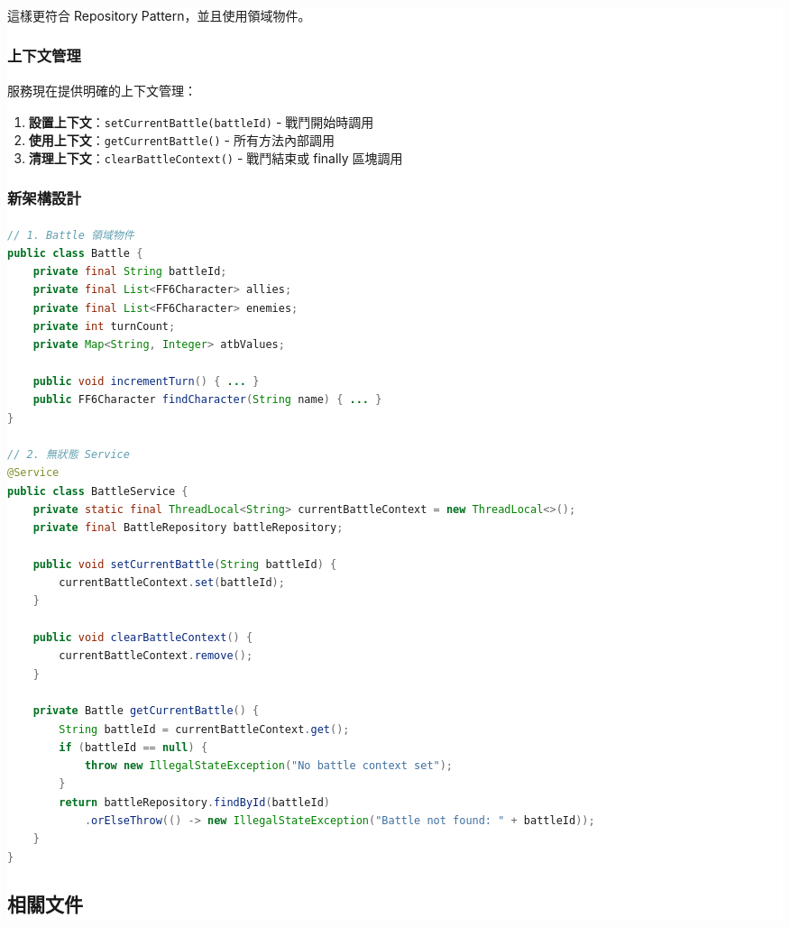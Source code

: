 這樣更符合 Repository Pattern，並且使用領域物件。

### 上下文管理

服務現在提供明確的上下文管理：

1. **設置上下文**：`setCurrentBattle(battleId)` - 戰鬥開始時調用
2. **使用上下文**：`getCurrentBattle()` - 所有方法內部調用
3. **清理上下文**：`clearBattleContext()` - 戰鬥結束或 finally 區塊調用

### 新架構設計

```java
// 1. Battle 領域物件
public class Battle {
    private final String battleId;
    private final List<FF6Character> allies;
    private final List<FF6Character> enemies;
    private int turnCount;
    private Map<String, Integer> atbValues;

    public void incrementTurn() { ... }
    public FF6Character findCharacter(String name) { ... }
}

// 2. 無狀態 Service
@Service
public class BattleService {
    private static final ThreadLocal<String> currentBattleContext = new ThreadLocal<>();
    private final BattleRepository battleRepository;

    public void setCurrentBattle(String battleId) {
        currentBattleContext.set(battleId);
    }

    public void clearBattleContext() {
        currentBattleContext.remove();
    }

    private Battle getCurrentBattle() {
        String battleId = currentBattleContext.get();
        if (battleId == null) {
            throw new IllegalStateException("No battle context set");
        }
        return battleRepository.findById(battleId)
            .orElseThrow(() -> new IllegalStateException("Battle not found: " + battleId));
    }
}
```

## 相關文件
